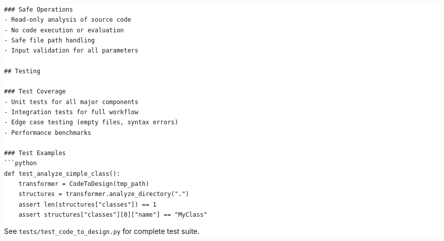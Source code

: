```
### Safe Operations
- Read-only analysis of source code
- No code execution or evaluation
- Safe file path handling
- Input validation for all parameters

## Testing

### Test Coverage
- Unit tests for all major components
- Integration tests for full workflow
- Edge case testing (empty files, syntax errors)
- Performance benchmarks

### Test Examples
```python
def test_analyze_simple_class():
    transformer = CodeToDesign(tmp_path)
    structures = transformer.analyze_directory(".")
    assert len(structures["classes"]) == 1
    assert structures["classes"][0]["name"] == "MyClass"
```

See `tests/test_code_to_design.py` for complete test suite.
